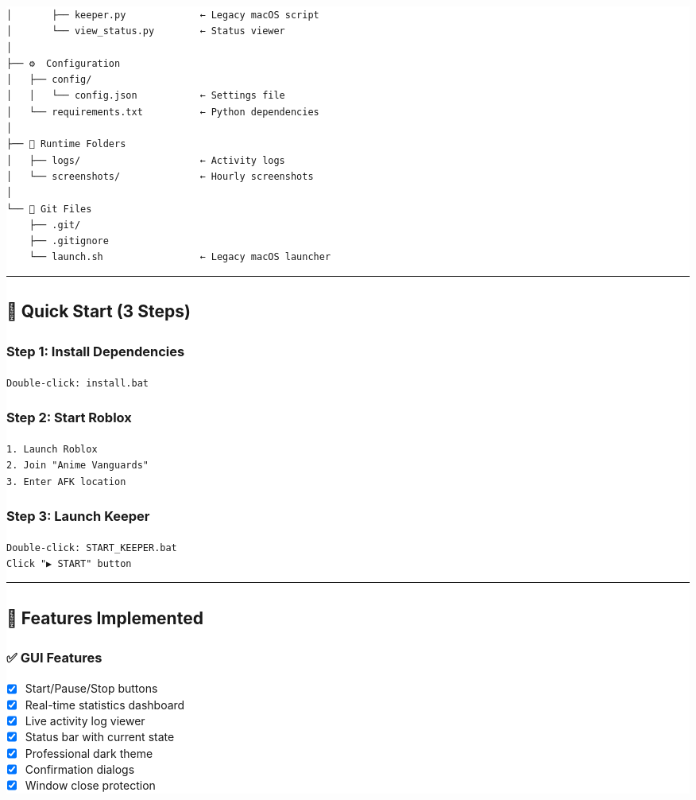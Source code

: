 ```
│       ├── keeper.py             ← Legacy macOS script
│       └── view_status.py        ← Status viewer
│
├── ⚙️  Configuration
│   ├── config/
│   │   └── config.json           ← Settings file
│   └── requirements.txt          ← Python dependencies
│
├── 📁 Runtime Folders
│   ├── logs/                     ← Activity logs
│   └── screenshots/              ← Hourly screenshots
│
└── 🔧 Git Files
    ├── .git/
    ├── .gitignore
    └── launch.sh                 ← Legacy macOS launcher
```

---

## 🚀 Quick Start (3 Steps)

### Step 1: Install Dependencies
```
Double-click: install.bat
```

### Step 2: Start Roblox
```
1. Launch Roblox
2. Join "Anime Vanguards"
3. Enter AFK location
```

### Step 3: Launch Keeper
```
Double-click: START_KEEPER.bat
Click "▶️ START" button
```

---

## 🎯 Features Implemented

### ✅ GUI Features
- [x] Start/Pause/Stop buttons
- [x] Real-time statistics dashboard
- [x] Live activity log viewer
- [x] Status bar with current state
- [x] Professional dark theme
- [x] Confirmation dialogs
- [x] Window close protection
